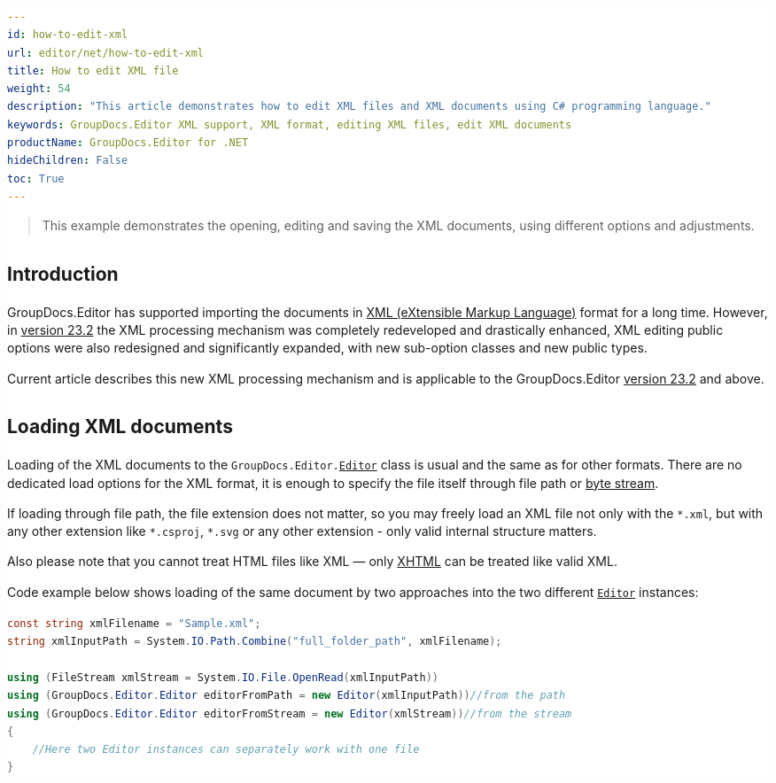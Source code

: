 ```yaml
---
id: how-to-edit-xml
url: editor/net/how-to-edit-xml
title: How to edit XML file
weight: 54
description: "This article demonstrates how to edit XML files and XML documents using C# programming language."
keywords: GroupDocs.Editor XML support, XML format, editing XML files, edit XML documents
productName: GroupDocs.Editor for .NET
hideChildren: False
toc: True
---
```

> This example demonstrates the opening, editing and saving the XML documents, using different options and adjustments.

## Introduction

GroupDocs.Editor has supported importing the documents in [XML (eXtensible Markup Language)](https://docs.fileformat.com/web/xml/) format for a long time. However, in [version 23.2](https://docs.groupdocs.com/editor/net/groupdocs-editor-for-net-23-2-release-notes/) the XML processing mechanism was completely redeveloped and drastically enhanced, XML editing public options were also redesigned and significantly expanded, with new sub-option classes and new public types.

Current article describes this new XML processing mechanism and is applicable to the GroupDocs.Editor [version 23.2](https://docs.groupdocs.com/editor/net/groupdocs-editor-for-net-23-2-release-notes/) and above.

## Loading XML documents

Loading of the XML documents to the `GroupDocs.Editor.`[`Editor`](https://reference.groupdocs.com/editor/net/groupdocs.editor/editor) class is usual and the same as for other formats. There are no dedicated load options for the XML format, it is enough to specify the file itself through file path or [byte stream](https://docs.microsoft.com/en-us/dotnet/api/system.IO.Stream?view=net-6.0).

If loading through file path, the file extension does not matter, so you may freely load an XML file not only with the `*.xml`, but with any other extension like `*.csproj`, `*.svg` or any other extension - only valid internal structure matters.

Also please note that you cannot treat HTML files like XML — only [XHTML](https://en.wikipedia.org/wiki/XHTML) can be treated like valid XML.

Code example below shows loading of the same document by two approaches into the two different [`Editor`](https://reference.groupdocs.com/editor/net/groupdocs.editor/editor) instances:

```csharp
const string xmlFilename = "Sample.xml";
string xmlInputPath = System.IO.Path.Combine("full_folder_path", xmlFilename);

using (FileStream xmlStream = System.IO.File.OpenRead(xmlInputPath))
using (GroupDocs.Editor.Editor editorFromPath = new Editor(xmlInputPath))//from the path
using (GroupDocs.Editor.Editor editorFromStream = new Editor(xmlStream))//from the stream
{
	//Here two Editor instances can separately work with one file
}
```

